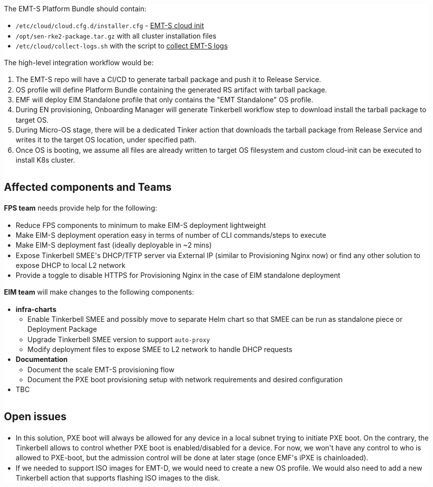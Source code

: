 The EMT-S Platform Bundle should contain:
- `/etc/cloud/cloud.cfg.d/installer.cfg` - [EMT-S cloud init](https://github.com/open-edge-platform/edge-microvisor-toolkit-standalone-node/blob/main/standalone-node/hook_os/files/cloud-init.yaml)
- `/opt/sen-rke2-package.tar.gz` with all cluster installation files
- `/etc/cloud/collect-logs.sh` with the script to [collect EMT-S logs](https://github.com/open-edge-platform/edge-microvisor-toolkit-standalone-node/blob/main/standalone-node/hook_os/files/collect-logs.sh)

The high-level integration workflow would be:
1. The EMT-S repo will have a CI/CD to generate tarball package and push it to Release Service.
2. OS profile will define Platform Bundle containing the generated RS artifact with tarball package.
3. EMF will deploy EIM Standalone profile that only contains the "EMT Standalone" OS profile.
4. During EN provisioning, Onboarding Manager will generate Tinkerbell workflow step to download install the tarball package to target OS.
5. During Micro-OS stage, there will be a dedicated Tinker action that downloads the tarball package from Release Service and writes it to the target OS location, under specified path.
6. Once OS is booting, we assume all files are already written to target OS filesystem and custom cloud-init can be executed to install K8s cluster.

## Affected components and Teams

**FPS team** needs provide help for the following:
- Reduce FPS components to minimum to make EIM-S deployment lightweight
- Make EIM-S deployment operation easy in terms of number of CLI commands/steps to execute
- Make EIM-S deployment fast (ideally deployable in ~2 mins)
- Expose Tinkerbell SMEE's DHCP/TFTP server via External IP (similar to Provisioning Nginx now) or find any other solution to expose DHCP to local L2 network
- Provide a toggle to disable HTTPS for Provisioning Nginx in the case of EIM standalone deployment

**EIM team** will make changes to the following components:

- **infra-charts**
  - Enable Tinkerbell SMEE and possibly move to separate Helm chart so that SMEE can be run as standalone piece or Deployment Package 
  - Upgrade Tinkerbell SMEE version to support `auto-proxy`
  - Modify deployment files to expose SMEE to L2 network to handle DHCP requests  
- **Documentation**
  - Document the scale EMT-S provisioning flow
  - Document the PXE boot provisioning setup with network requirements and desired configuration
- TBC

## Open issues

- In this solution, PXE boot will always be allowed for any device in a local subnet trying to initiate PXE boot.
  On the contrary, the Tinkerbell allows to control whether PXE boot is enabled/disabled for a device. For now, we won't have any control to who is allowed to PXE-boot, but
  the admission control will be done at later stage (once EMF's iPXE is chainloaded).
- If we needed to support ISO images for EMT-D, we would need to create a new OS profile. We would also need to add a new Tinkerbell action that supports flashing ISO images to the disk.
